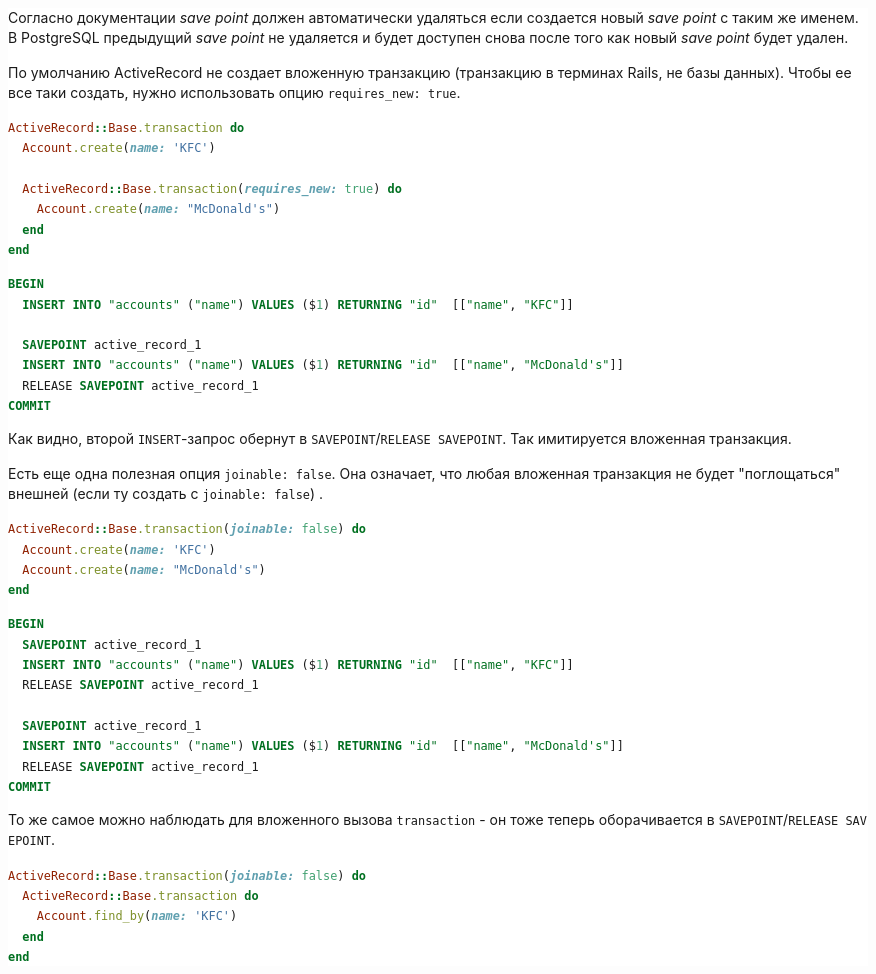 Согласно документации _save point_ должен автоматически удаляться если создается новый _save point_ с таким же именем. В PostgreSQL предыдущий _save point_ не удаляется и будет доступен снова после того как новый _save point_ будет удален.

По умолчанию ActiveRecord не создает вложенную транзакцию (транзакцию в терминах Rails, не базы данных). Чтобы ее все таки создать, нужно использовать опцию `requires_new: true`.

```ruby
ActiveRecord::Base.transaction do
  Account.create(name: 'KFC')

  ActiveRecord::Base.transaction(requires_new: true) do
    Account.create(name: "McDonald's")
  end
end
```

```SQL
BEGIN
  INSERT INTO "accounts" ("name") VALUES ($1) RETURNING "id"  [["name", "KFC"]]

  SAVEPOINT active_record_1
  INSERT INTO "accounts" ("name") VALUES ($1) RETURNING "id"  [["name", "McDonald's"]]
  RELEASE SAVEPOINT active_record_1
COMMIT
```

Как видно, второй `INSERT`-запрос обернут в `SAVEPOINT`/`RELEASE SAVEPOINT`. Так имитируется вложенная транзакция.

Есть еще одна полезная опция `joinable: false`. Она означает, что любая вложенная транзакция не будет "поглощаться" внешней (если ту создать с `joinable: false`) .

```ruby
ActiveRecord::Base.transaction(joinable: false) do
  Account.create(name: 'KFC')
  Account.create(name: "McDonald's")
end
```

```SQL
BEGIN
  SAVEPOINT active_record_1
  INSERT INTO "accounts" ("name") VALUES ($1) RETURNING "id"  [["name", "KFC"]]
  RELEASE SAVEPOINT active_record_1

  SAVEPOINT active_record_1
  INSERT INTO "accounts" ("name") VALUES ($1) RETURNING "id"  [["name", "McDonald's"]]
  RELEASE SAVEPOINT active_record_1
COMMIT
```

То же самое можно наблюдать для вложенного вызова `transaction` - он тоже теперь оборачивается в `SAVEPOINT`/`RELEASE SAVEPOINT`.

```ruby
ActiveRecord::Base.transaction(joinable: false) do
  ActiveRecord::Base.transaction do
    Account.find_by(name: 'KFC')
  end
end
```


[jekyll-gh]: https://github.com/mojombo/jekyll
[jekyll]:    http://jekyllrb.com